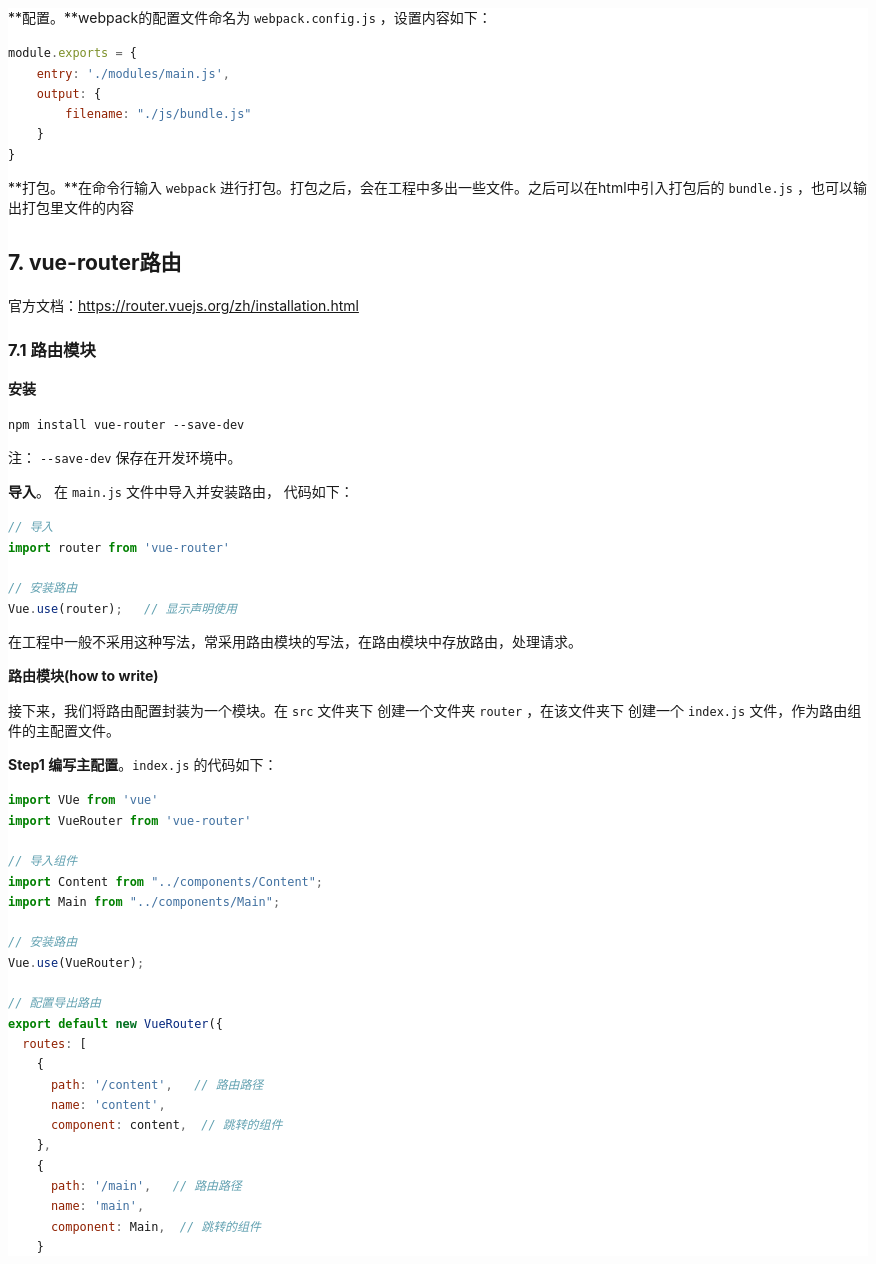**配置。**webpack的配置文件命名为 `webpack.config.js` ，设置内容如下：

```js
module.exports = {
    entry: './modules/main.js',
    output: {
        filename: "./js/bundle.js"
    }
}
```

**打包。**在命令行输入 `webpack` 进行打包。打包之后，会在工程中多出一些文件。之后可以在html中引入打包后的 `bundle.js` ，也可以输出打包里文件的内容



## 7. vue-router路由

官方文档：https://router.vuejs.org/zh/installation.html

### 7.1 路由模块

**安装**

```
npm install vue-router --save-dev
```

注： `--save-dev` 保存在开发环境中。

**导入**。 在 `main.js` 文件中导入并安装路由， 代码如下：

```js
// 导入
import router from 'vue-router'

// 安装路由
Vue.use(router);   // 显示声明使用
```

在工程中一般不采用这种写法，常采用路由模块的写法，在路由模块中存放路由，处理请求。

**路由模块(how to write)**

接下来，我们将路由配置封装为一个模块。在 `src` 文件夹下 创建一个文件夹 `router` ，在该文件夹下 创建一个 `index.js` 文件，作为路由组件的主配置文件。

**Step1 编写主配置**。`index.js` 的代码如下：

```js
import VUe from 'vue'
import VueRouter from 'vue-router'

// 导入组件
import Content from "../components/Content";
import Main from "../components/Main";

// 安装路由
Vue.use(VueRouter);

// 配置导出路由
export default new VueRouter({
  routes: [
    {
      path: '/content',   // 路由路径
      name: 'content',
      component: content,  // 跳转的组件
    },
    {
      path: '/main',   // 路由路径
      name: 'main',
      component: Main,  // 跳转的组件
    }
```